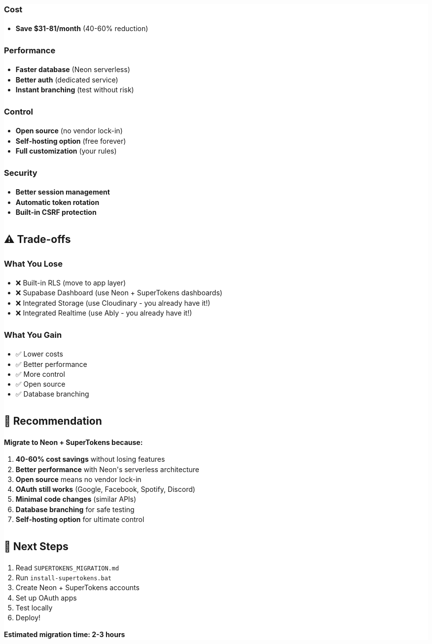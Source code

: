 ### Cost
- **Save $31-81/month** (40-60% reduction)

### Performance
- **Faster database** (Neon serverless)
- **Better auth** (dedicated service)
- **Instant branching** (test without risk)

### Control
- **Open source** (no vendor lock-in)
- **Self-hosting option** (free forever)
- **Full customization** (your rules)

### Security
- **Better session management**
- **Automatic token rotation**
- **Built-in CSRF protection**

## ⚠️ Trade-offs

### What You Lose
- ❌ Built-in RLS (move to app layer)
- ❌ Supabase Dashboard (use Neon + SuperTokens dashboards)
- ❌ Integrated Storage (use Cloudinary - you already have it!)
- ❌ Integrated Realtime (use Ably - you already have it!)

### What You Gain
- ✅ Lower costs
- ✅ Better performance
- ✅ More control
- ✅ Open source
- ✅ Database branching

## 🎯 Recommendation

**Migrate to Neon + SuperTokens because:**

1. **40-60% cost savings** without losing features
2. **Better performance** with Neon's serverless architecture
3. **Open source** means no vendor lock-in
4. **OAuth still works** (Google, Facebook, Spotify, Discord)
5. **Minimal code changes** (similar APIs)
6. **Database branching** for safe testing
7. **Self-hosting option** for ultimate control

## 🚀 Next Steps

1. Read `SUPERTOKENS_MIGRATION.md`
2. Run `install-supertokens.bat`
3. Create Neon + SuperTokens accounts
4. Set up OAuth apps
5. Test locally
6. Deploy!

**Estimated migration time: 2-3 hours**
